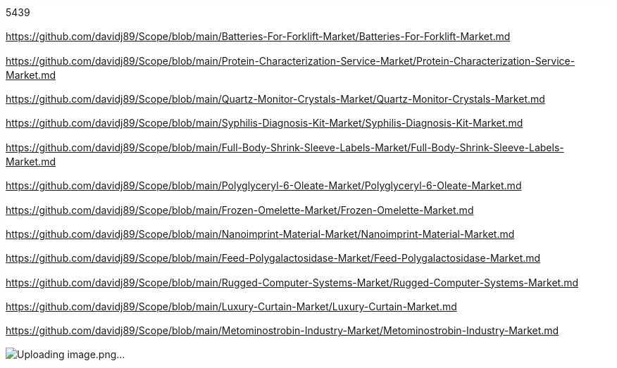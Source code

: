 5439</p><p><a href="https://github.com/davidj89/Scope/blob/main/Batteries-For-Forklift-Market/Batteries-For-Forklift-Market.md">https://github.com/davidj89/Scope/blob/main/Batteries-For-Forklift-Market/Batteries-For-Forklift-Market.md</a></p><p><a href="https://github.com/davidj89/Scope/blob/main/Protein-Characterization-Service-Market/Protein-Characterization-Service-Market.md">https://github.com/davidj89/Scope/blob/main/Protein-Characterization-Service-Market/Protein-Characterization-Service-Market.md</a></p><p><a href="https://github.com/davidj89/Scope/blob/main/Quartz-Monitor-Crystals-Market/Quartz-Monitor-Crystals-Market.md">https://github.com/davidj89/Scope/blob/main/Quartz-Monitor-Crystals-Market/Quartz-Monitor-Crystals-Market.md</a></p><p><a href="https://github.com/davidj89/Scope/blob/main/Syphilis-Diagnosis-Kit-Market/Syphilis-Diagnosis-Kit-Market.md">https://github.com/davidj89/Scope/blob/main/Syphilis-Diagnosis-Kit-Market/Syphilis-Diagnosis-Kit-Market.md</a></p><p><a href="https://github.com/davidj89/Scope/blob/main/Full-Body-Shrink-Sleeve-Labels-Market/Full-Body-Shrink-Sleeve-Labels-Market.md">https://github.com/davidj89/Scope/blob/main/Full-Body-Shrink-Sleeve-Labels-Market/Full-Body-Shrink-Sleeve-Labels-Market.md</a></p><p><a href="https://github.com/davidj89/Scope/blob/main/Polyglyceryl-6-Oleate-Market/Polyglyceryl-6-Oleate-Market.md">https://github.com/davidj89/Scope/blob/main/Polyglyceryl-6-Oleate-Market/Polyglyceryl-6-Oleate-Market.md</a></p><p><a href="https://github.com/davidj89/Scope/blob/main/Frozen-Omelette-Market/Frozen-Omelette-Market.md">https://github.com/davidj89/Scope/blob/main/Frozen-Omelette-Market/Frozen-Omelette-Market.md</a></p><p><a href="https://github.com/davidj89/Scope/blob/main/Nanoimprint-Material-Market/Nanoimprint-Material-Market.md">https://github.com/davidj89/Scope/blob/main/Nanoimprint-Material-Market/Nanoimprint-Material-Market.md</a></p><p><a href="https://github.com/davidj89/Scope/blob/main/Feed-Polygalactosidase-Market/Feed-Polygalactosidase-Market.md">https://github.com/davidj89/Scope/blob/main/Feed-Polygalactosidase-Market/Feed-Polygalactosidase-Market.md</a></p><p><a href="https://github.com/davidj89/Scope/blob/main/Rugged-Computer-Systems-Market/Rugged-Computer-Systems-Market.md">https://github.com/davidj89/Scope/blob/main/Rugged-Computer-Systems-Market/Rugged-Computer-Systems-Market.md</a></p><p><a href="https://github.com/davidj89/Scope/blob/main/Luxury-Curtain-Market/Luxury-Curtain-Market.md">https://github.com/davidj89/Scope/blob/main/Luxury-Curtain-Market/Luxury-Curtain-Market.md</a></p><p><a href="https://github.com/davidj89/Scope/blob/main/Metominostrobin-Industry-Market/Metominostrobin-Industry-Market.md">https://github.com/davidj89/Scope/blob/main/Metominostrobin-Industry-Market/Metominostrobin-Industry-Market.md</a></p>
![Uploading image.png…]()

